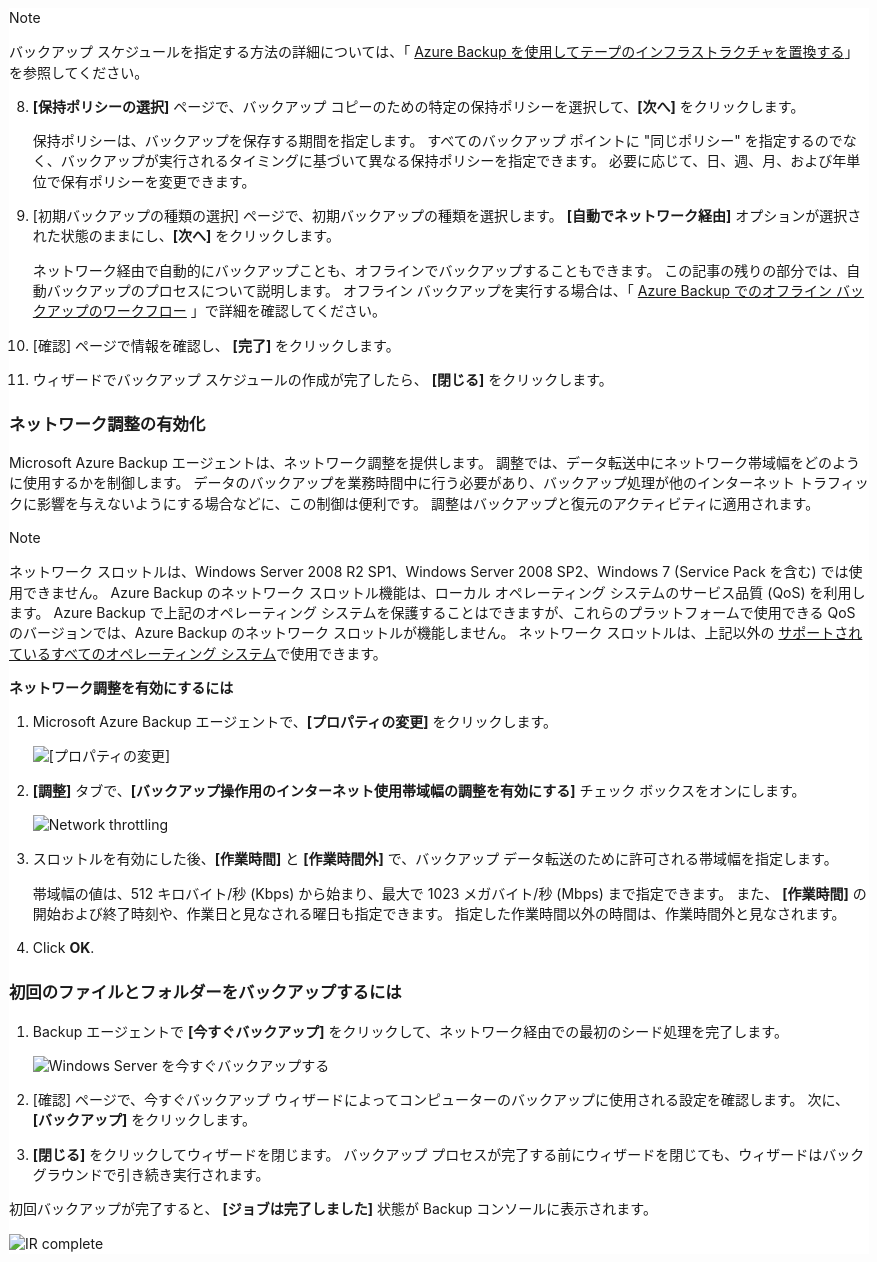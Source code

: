    > [!NOTE]
   > バックアップ スケジュールを指定する方法の詳細については、「 [Azure Backup を使用してテープのインフラストラクチャを置換する](backup-azure-backup-cloud-as-tape.md)」を参照してください。
   >
   >

8. **[保持ポリシーの選択]** ページで、バックアップ コピーのための特定の保持ポリシーを選択して、**[次へ]** をクリックします。

    保持ポリシーは、バックアップを保存する期間を指定します。 すべてのバックアップ ポイントに "同じポリシー" を指定するのでなく、バックアップが実行されるタイミングに基づいて異なる保持ポリシーを指定できます。 必要に応じて、日、週、月、および年単位で保有ポリシーを変更できます。
9. [初期バックアップの種類の選択] ページで、初期バックアップの種類を選択します。 **[自動でネットワーク経由]** オプションが選択された状態のままにし、**[次へ]** をクリックします。

    ネットワーク経由で自動的にバックアップことも、オフラインでバックアップすることもできます。 この記事の残りの部分では、自動バックアップのプロセスについて説明します。 オフライン バックアップを実行する場合は、「 [Azure Backup でのオフライン バックアップのワークフロー](backup-azure-backup-import-export.md) 」で詳細を確認してください。
10. [確認] ページで情報を確認し、 **[完了]** をクリックします。
11. ウィザードでバックアップ スケジュールの作成が完了したら、 **[閉じる]** をクリックします。

### <a name="enable-network-throttling"></a>ネットワーク調整の有効化
Microsoft Azure Backup エージェントは、ネットワーク調整を提供します。 調整では、データ転送中にネットワーク帯域幅をどのように使用するかを制御します。 データのバックアップを業務時間中に行う必要があり、バックアップ処理が他のインターネット トラフィックに影響を与えないようにする場合などに、この制御は便利です。 調整はバックアップと復元のアクティビティに適用されます。

> [!NOTE]
> ネットワーク スロットルは、Windows Server 2008 R2 SP1、Windows Server 2008 SP2、Windows 7 (Service Pack を含む) では使用できません。 Azure Backup のネットワーク スロットル機能は、ローカル オペレーティング システムのサービス品質 (QoS) を利用します。 Azure Backup で上記のオペレーティング システムを保護することはできますが、これらのプラットフォームで使用できる QoS のバージョンでは、Azure Backup のネットワーク スロットルが機能しません。 ネットワーク スロットルは、上記以外の [サポートされているすべてのオペレーティング システム](backup-azure-backup-faq.md)で使用できます。
>
>

**ネットワーク調整を有効にするには**

1. Microsoft Azure Backup エージェントで、**[プロパティの変更]** をクリックします。

    ![[プロパティの変更]](./media/backup-configure-vault/change-properties.png)
2. **[調整]** タブで、**[バックアップ操作用のインターネット使用帯域幅の調整を有効にする]** チェック ボックスをオンにします。

    ![Network throttling](./media/backup-configure-vault/throttling-dialog.png)
3. スロットルを有効にした後、**[作業時間]** と **[作業時間外]** で、バックアップ データ転送のために許可される帯域幅を指定します。

    帯域幅の値は、512 キロバイト/秒 (Kbps) から始まり、最大で 1023 メガバイト/秒 (Mbps) まで指定できます。 また、 **[作業時間]** の開始および終了時刻や、作業日と見なされる曜日も指定できます。 指定した作業時間以外の時間は、作業時間外と見なされます。
4. Click **OK**.

### <a name="to-back-up-files-and-folders-for-the-first-time"></a>初回のファイルとフォルダーをバックアップするには
1. Backup エージェントで **[今すぐバックアップ]** をクリックして、ネットワーク経由での最初のシード処理を完了します。

    ![Windows Server を今すぐバックアップする](./media/backup-configure-vault/backup-now.png)
2. [確認] ページで、今すぐバックアップ ウィザードによってコンピューターのバックアップに使用される設定を確認します。 次に、 **[バックアップ]** をクリックします。
3. **[閉じる]** をクリックしてウィザードを閉じます。 バックアップ プロセスが完了する前にウィザードを閉じても、ウィザードはバックグラウンドで引き続き実行されます。

初回バックアップが完了すると、 **[ジョブは完了しました]** 状態が Backup コンソールに表示されます。

![IR complete](./media/backup-configure-vault/ircomplete.png)
